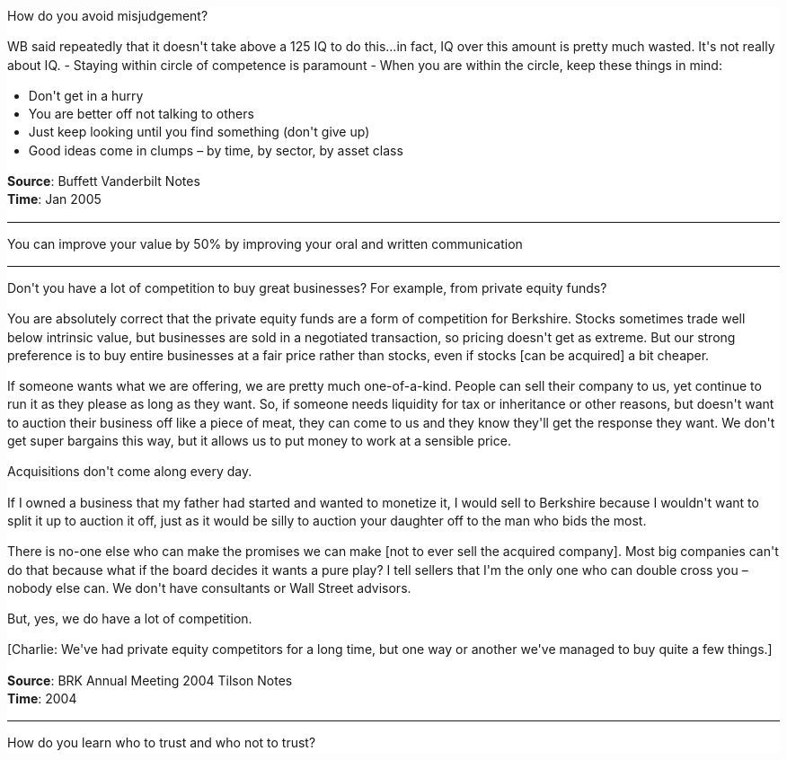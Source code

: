 How do you avoid misjudgement?

WB said repeatedly that it doesn't take above a 125 IQ to do this...in fact, IQ over this amount is pretty much wasted. It's not really about IQ. - Staying within circle of competence is paramount - When you are within the circle, keep these things in mind:

* Don't get in a hurry
* You are better off not talking to others
* Just keep looking until you find something (don't give up)
* Good ideas come in clumps – by time, by sector, by asset class

**Source**: Buffett Vanderbilt Notes    
**Time**: Jan 2005

* * * 

You can improve your value by 50% by improving your oral and written communication 

* * * 
<a id="faq29"></a>

Don't you have a lot of competition to buy great businesses? For example, from private equity funds?

You are absolutely correct that the private equity funds are a form of competition for Berkshire. Stocks sometimes trade well below intrinsic value, but businesses are sold in a negotiated transaction, so pricing doesn't get as extreme. But our strong preference is to buy entire businesses at a fair price rather than stocks, even if stocks [can be acquired] a bit cheaper.

If someone wants what we are offering, we are pretty much one-of-a-kind. People can sell their company to us, yet continue to run it as they please as long as they want. So, if someone needs liquidity for tax or inheritance or other reasons, but doesn't want to auction their business off like a piece of meat, they can come to us and they know they'll get the response they want. We don't get super bargains this way, but it allows us to put money to work at a sensible price.

Acquisitions don't come along every day.

If I owned a business that my father had started and wanted to monetize it, I would sell to Berkshire because I wouldn't want to split it up to auction it off, just as it would be silly to auction your daughter off to the man who bids the most.

There is no-one else who can make the promises we can make [not to ever sell the acquired company]. Most big companies can't do that because what if the board decides it wants a pure play? I tell sellers that I'm the only one who can double cross you – nobody else can. We don't have consultants or Wall Street advisors.

But, yes, we do have a lot of competition.

[Charlie: We've had private equity competitors for a long time, but one way or another we've managed to buy quite a few things.]

**Source**: BRK Annual Meeting 2004 Tilson Notes    
**Time**: 2004

* * * 
<a id="faq30"></a>

How do you learn who to trust and who not to trust?
